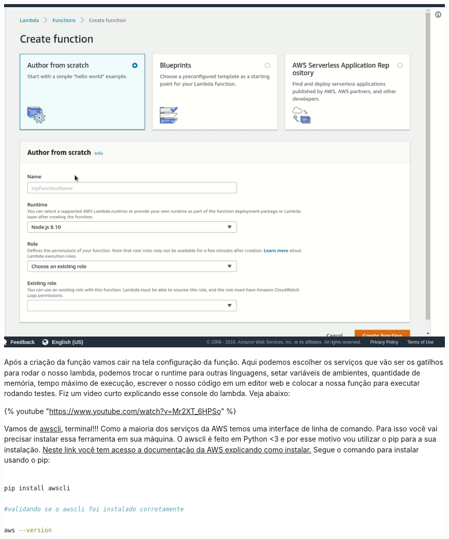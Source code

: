 ![aws lambda criando](/img/posts/2019/01/awslambda/4-aws-lambda-criando.gif)


Após a criação da função vamos cair na tela configuração da função. Aqui podemos escolher os serviços que vão ser os gatilhos para rodar o nosso lambda, podemos trocar o runtime para outras linguagens, setar variáveis de ambientes, quantidade de memória, tempo máximo de execução, escrever o nosso código em um editor web e colocar a nossa função para executar rodando testes. Fiz um video curto explicando esse console do lambda. Veja abaixo:

{% youtube "https://www.youtube.com/watch?v=Mr2XT_6HPSo" %}


Vamos de [awscli](https://aws.amazon.com/pt/cli/?nc1=h_ls), terminal!!! Como a maioria dos serviços da AWS temos uma interface de linha de comando. Para isso você vai precisar instalar essa ferramenta em sua máquina. O awscli é feito em Python <3 e por esse motivo vou utilizar o pip para a sua instalação. [Neste link você tem acesso a documentação da AWS explicando como instalar.](https://docs.aws.amazon.com/pt_br/cli/latest/userguide/cli-chap-install.html) Segue o comando para instalar usando o pip:

```bash

pip install awscli

#validando se o awscli foi instalado corretamente

aws --version

```
